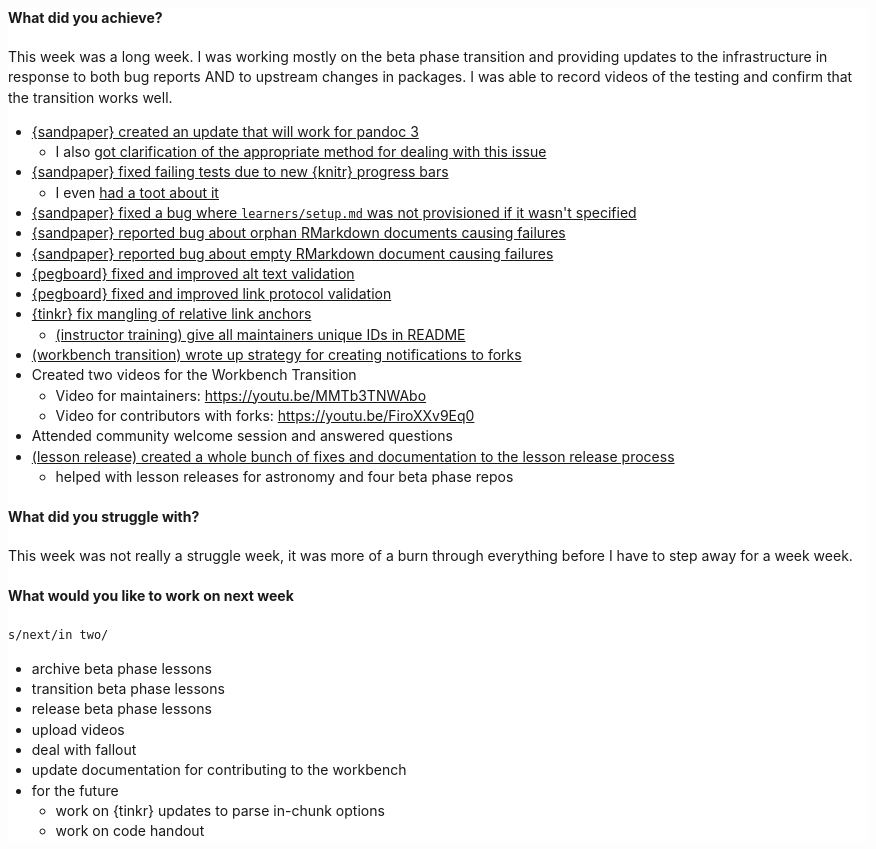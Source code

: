 #### What did you achieve?

This week was a long week. I was working mostly on the beta phase transition and
providing updates to the infrastructure in response to both bug reports AND to
upstream changes in packages. I was able to record videos of the testing and 
confirm that the transition works well. 

 - [{sandpaper} created an update that will work for pandoc 3](https://github.com/carpentries/sandpaper/pull/385)
   - I also [got clarification of the appropriate method for dealing with this issue](https://github.com/jgm/pandoc-types/issues/91#issuecomment-1402685464)
 - [{sandpaper} fixed failing tests due to new {knitr} progress bars](https://github.com/carpentries/sandpaper/issues/389)
   - I even [had a toot about it](https://fosstodon.org/@zkamvar/109751846159823983)
 - [{sandpaper} fixed a bug where `learners/setup.md` was not provisioned if it wasn't specified](https://github.com/carpentries/sandpaper/pull/387)
 - [{sandpaper} reported bug about orphan RMarkdown documents causing failures](https://github.com/carpentries/sandpaper/issues/383)
 - [{sandpaper} reported bug about empty RMarkdown document causing failures](https://github.com/carpentries/sandpaper/issues/390)
 - [{pegboard} fixed and improved alt text validation](https://github.com/carpentries/pegboard/pull/108)
 - [{pegboard} fixed and improved link protocol validation](https://github.com/carpentries/pegboard/pull/109)
 - [{tinkr} fix mangling of relative link anchors](https://github.com/ropensci/tinkr/issues/85)
   - [(instructor training) give all maintainers unique IDs in README](https://github.com/carpentries/instructor-training/pull/1474)
 - [(workbench transition) wrote up strategy for creating notifications to forks](https://github.com/carpentries/lesson-transition/issues/14)
 - Created two videos for the Workbench Transition 
   - Video for maintainers: <https://youtu.be/MMTb3TNWAbo>
   - Video for contributors with forks: <https://youtu.be/FiroXXv9Eq0>
 - Attended community welcome session and answered questions
 - [(lesson release) created a whole bunch of fixes and documentation to the lesson release process](https://github.com/carpentries/chisel/commits?author=zkamvar&since=2022-12-04&until=2023-01-28)
   - helped with lesson releases for astronomy and four beta phase repos


#### What did you struggle with?

This week was not really a struggle week, it was more of a burn through
everything before I have to step away for a week week.

#### What would you like to work on next week

`s/next/in two/`

 - archive beta phase lessons
 - transition beta phase lessons
 - release beta phase lessons
 - upload videos
 - deal with fallout
 - update documentation for contributing to the workbench
 - for the future
   - work on {tinkr} updates to parse in-chunk options
   - work on code handout
